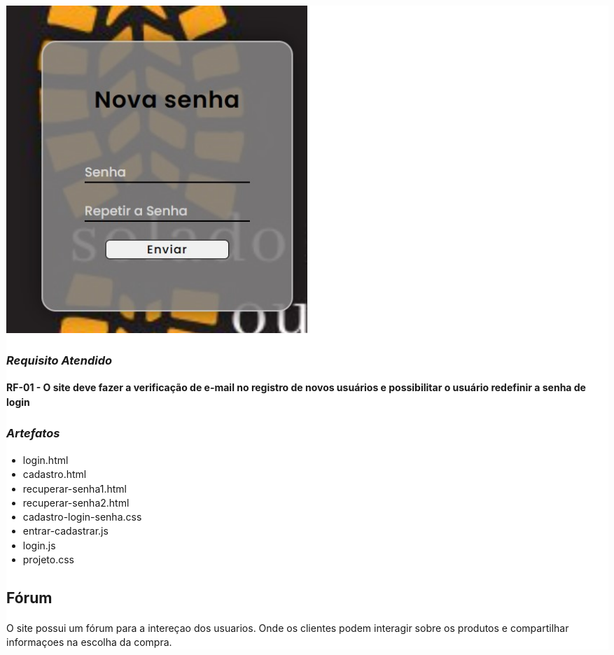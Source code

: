 <img src= "/docs/img/novaSenha.jpg" width = 50% height = 100%>

### *Requisito Atendido*

**RF-01 - O site deve fazer a verificação de e-mail no registro de novos usuários e possibilitar o usuário redefinir a senha de login**
### *Artefatos*
* login.html
* cadastro.html
* recuperar-senha1.html
* recuperar-senha2.html
* cadastro-login-senha.css
* entrar-cadastrar.js
* login.js
* projeto.css

## Fórum

O site possui um fórum para a intereçao dos usuarios. Onde os clientes podem interagir sobre os produtos e compartilhar informaçoes na escolha da compra.
